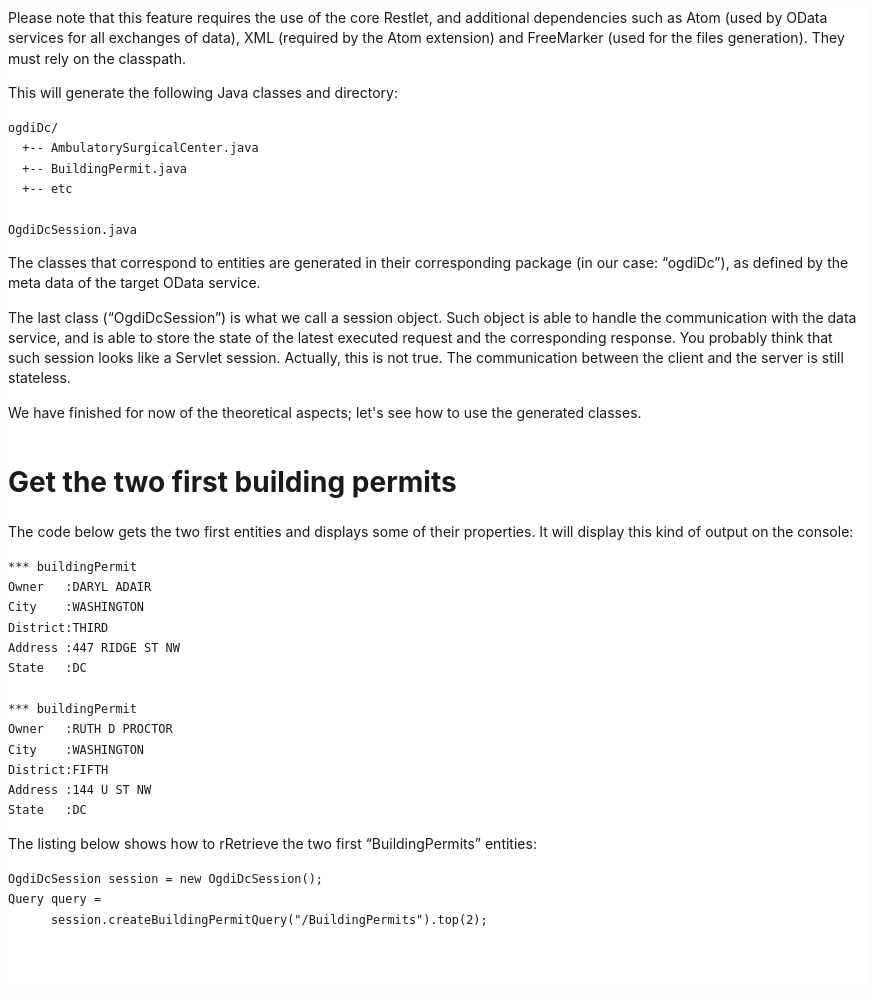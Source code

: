 Please note that this feature requires the use of the core Restlet, and
additional dependencies such as Atom (used by OData services for all
exchanges of data), XML (required by the Atom extension) and FreeMarker
(used for the files generation). They must rely on the classpath.

This will generate the following Java classes and directory:

<pre class="language-bash"><code class="language-bash">ogdiDc/
  +-- AmbulatorySurgicalCenter.java
  +-- BuildingPermit.java
  +-- etc

OgdiDcSession.java
</code></pre>

The classes that correspond to entities are generated in their
corresponding package (in our case: “ogdiDc”), as defined by the meta
data of the target OData service.

The last class (“OgdiDcSession”) is what we call a session object. Such
object is able to handle the communication with the data service, and is
able to store the state of the latest executed request and the
corresponding response. You probably think that such session looks like
a Servlet session. Actually, this is not true. The communication between
the client and the server is still stateless.

We have finished for now of the theoretical aspects; let's see how to
use the generated classes.

# <a name="get-the-two-first-building-permits"></a>Get the two first building permits

The code below gets the two first entities and displays some of their
properties. It will display this kind of output on the console:

<pre class="language-bash"><code class="language-bash">*** buildingPermit
Owner   :DARYL ADAIR
City    :WASHINGTON
District:THIRD
Address :447 RIDGE ST NW
State   :DC

*** buildingPermit
Owner   :RUTH D PROCTOR
City    :WASHINGTON
District:FIFTH
Address :144 U ST NW
State   :DC
</code></pre>

The listing below shows how to rRetrieve the two first “BuildingPermits”
entities:

<pre class="language-java"><code class="language-java">OgdiDcSession session = new OgdiDcSession();
Query<BuildingPermit> query =
      session.createBuildingPermitQuery("/BuildingPermits").top(2);
